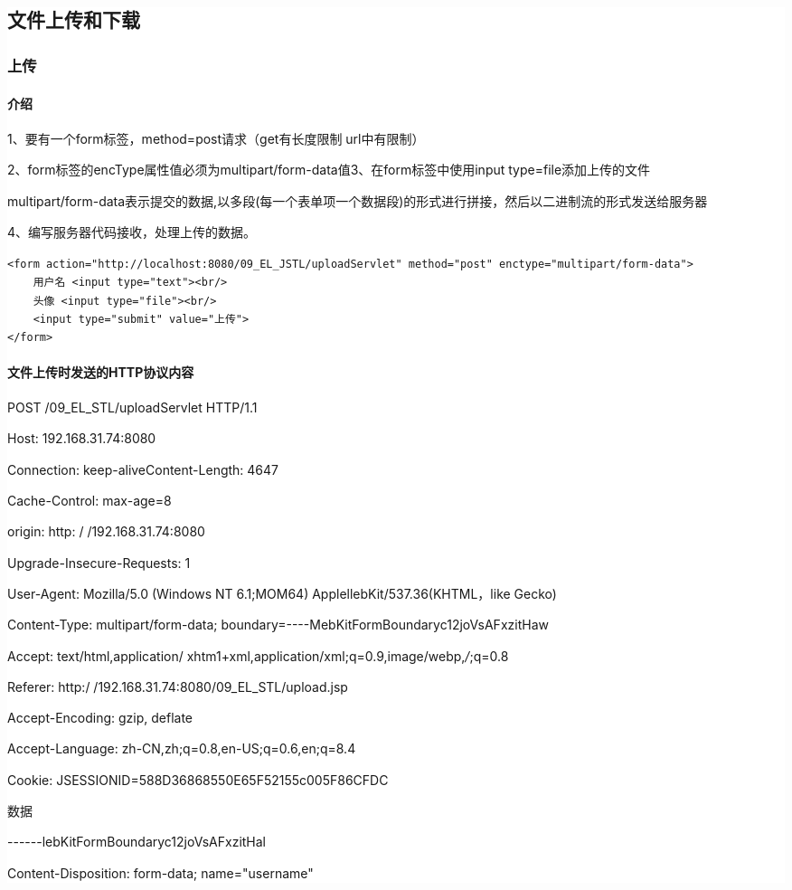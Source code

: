 

## 文件上传和下载

### 上传

#### 介绍

1、要有一个form标签，method=post请求（get有长度限制 url中有限制）

2、form标签的encType属性值必须为multipart/form-data值3、在form标签中使用input type=file添加上传的文件

multipart/form-data表示提交的数据,以多段(每一个表单项一个数据段)的形式进行拼接，然后以二进制流的形式发送给服务器

4、编写服务器代码接收，处理上传的数据。

```
<form action="http://localhost:8080/09_EL_JSTL/uploadServlet" method="post" enctype="multipart/form-data">
    用户名 <input type="text"><br/>
    头像 <input type="file"><br/>
    <input type="submit" value="上传">
</form>
```



#### 文件上传时发送的HTTP协议内容

POST /09_EL_STL/uploadServlet HTTP/1.1

Host: 192.168.31.74:8080

Connection: keep-aliveContent-Length: 4647

Cache-Control: max-age=8

origin: http: / /192.168.31.74:8080

Upgrade-Insecure-Requests: 1

User-Agent: Mozilla/5.0 (Windows NT 6.1;MOM64) ApplellebKit/537.36(KHTML，like Gecko)

Content-Type: multipart/form-data; boundary=----MebKitFormBoundaryc12joVsAFxzitHaw

Accept: text/html,application/ xhtm1+xml,application/xml;q=0.9,image/webp,*/*;q=0.8

Referer: http:/ /192.168.31.74:8080/09_EL_STL/upload.jsp

Accept-Encoding: gzip, deflate

Accept-Language: zh-CN,zh;q=0.8,en-US;q=0.6,en;q=8.4

Cookie: JSESSIONID=588D36868550E65F52155c005F86CFDC



数据

------lebKitFormBoundaryc12joVsAFxzitHal

Content-Disposition: form-data; name="username"
